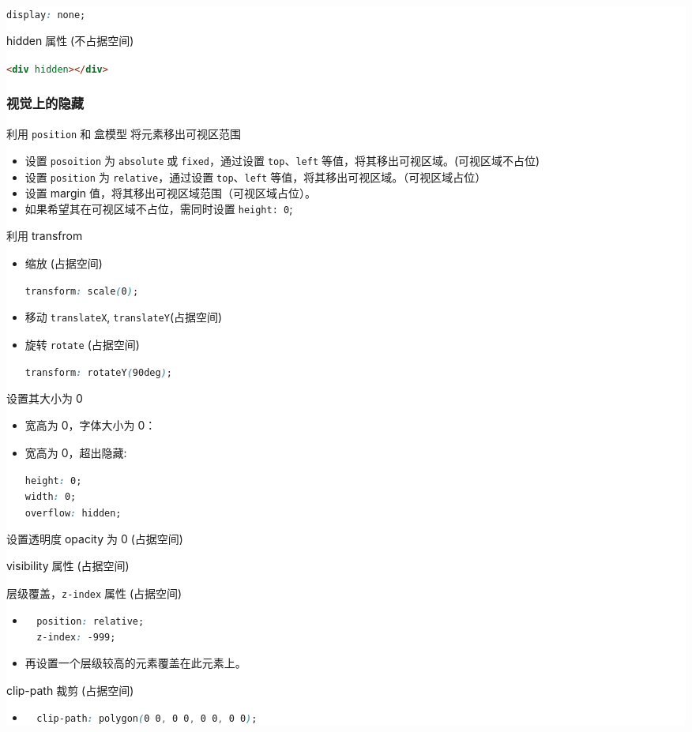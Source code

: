 ```css
display: none;
```

hidden 属性 (不占据空间)

```html
<div hidden></div>
```

### 视觉上的隐藏

利用 `position` 和 盒模型 将元素移出可视区范围

+ 设置 `posoition` 为 `absolute` 或 `fixed`，通过设置 `top`、`left` 等值，将其移出可视区域。(可视区域不占位)
+ 设置 `position` 为 `relative`，通过设置 `top`、`left` 等值，将其移出可视区域。（可视区域占位）
+ 设置 margin 值，将其移出可视区域范围（可视区域占位）。
+ 如果希望其在可视区域不占位，需同时设置 `height: 0`;

利用 transfrom

+ 缩放 (占据空间)

    ```css
    transform: scale(0);
    ```

+ 移动 `translateX`, `translateY`(占据空间)
+ 旋转 `rotate` (占据空间)

    ```css
    transform: rotateY(90deg);
    ```

设置其大小为 0

+ 宽高为 0，字体大小为 0：
+ 宽高为 0，超出隐藏:

    ```css
    height: 0;
    width: 0;
    overflow: hidden;
    ```

设置透明度 opacity 为 0 (占据空间)

visibility 属性 (占据空间)

层级覆盖，`z-index` 属性 (占据空间)

+ ```css
    position: relative;
    z-index: -999;
    ```
+ 再设置一个层级较高的元素覆盖在此元素上。

clip-path 裁剪 (占据空间)

+ ```css
    clip-path: polygon(0 0, 0 0, 0 0, 0 0);
    ```
